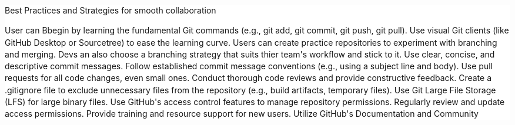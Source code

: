 Best Practices and Strategies for smooth collaboration

User can Bbegin by learning the fundamental Git commands (e.g., git add, git commit, git push, git pull).
Use visual Git clients (like GitHub Desktop or Sourcetree) to ease the learning curve. 
Users can create practice repositories to experiment with branching and merging. Devs an also choose a branching strategy that suits thier team's workflow and stick to it.
Use clear, concise, and descriptive commit messages.
Follow established commit message conventions (e.g., using a subject line and body).
Use pull requests for all code changes, even small ones.
Conduct thorough code reviews and provide constructive feedback.
Create a .gitignore file to exclude unnecessary files from the repository (e.g., build artifacts, temporary files).
Use Git Large File Storage (LFS) for large binary files.
Use GitHub's access control features to manage repository permissions.
Regularly review and update access permissions.
Provide training and resource support for new users.
Utilize GitHub's Documentation and Community
